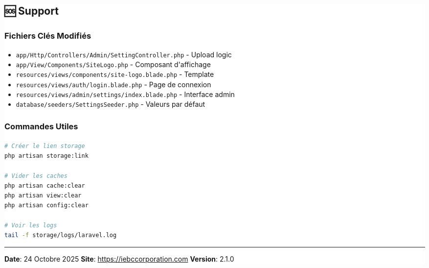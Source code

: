 
## 🆘 Support

### Fichiers Clés Modifiés

- `app/Http/Controllers/Admin/SettingController.php` - Upload logic
- `app/View/Components/SiteLogo.php` - Composant d'affichage
- `resources/views/components/site-logo.blade.php` - Template
- `resources/views/auth/login.blade.php` - Page de connexion
- `resources/views/admin/settings/index.blade.php` - Interface admin
- `database/seeders/SettingsSeeder.php` - Valeurs par défaut

### Commandes Utiles

```bash
# Créer le lien storage
php artisan storage:link

# Vider les caches
php artisan cache:clear
php artisan view:clear
php artisan config:clear

# Voir les logs
tail -f storage/logs/laravel.log
```

---

**Date**: 24 Octobre 2025
**Site**: https://iebccorporation.com
**Version**: 2.1.0
